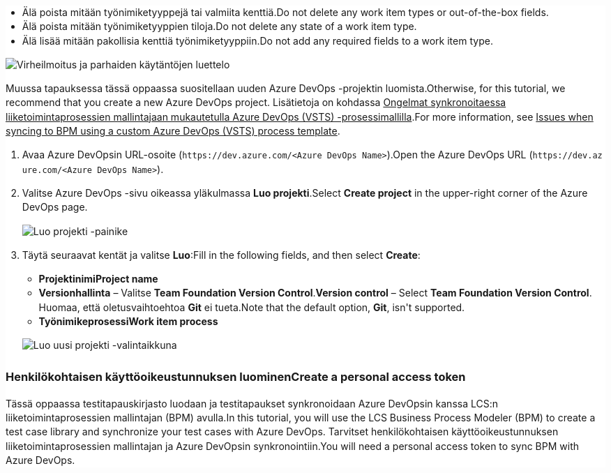 - <span data-ttu-id="ef075-134">Älä poista mitään työnimiketyyppejä tai valmiita kenttiä.</span><span class="sxs-lookup"><span data-stu-id="ef075-134">Do not delete any work item types or out-of-the-box fields.</span></span>
- <span data-ttu-id="ef075-135">Älä poista mitään työnimiketyyppien tiloja.</span><span class="sxs-lookup"><span data-stu-id="ef075-135">Do not delete any state of a work item type.</span></span>
- <span data-ttu-id="ef075-136">Älä lisää mitään pakollisia kenttiä työnimiketyyppiin.</span><span class="sxs-lookup"><span data-stu-id="ef075-136">Do not add any required fields to a work item type.</span></span>

![Virheilmoitus ja parhaiden käytäntöjen luettelo](./media/setup_rsa_tool_02.png)

<span data-ttu-id="ef075-138">Muussa tapauksessa tässä oppaassa suositellaan uuden Azure DevOps -projektin luomista.</span><span class="sxs-lookup"><span data-stu-id="ef075-138">Otherwise, for this tutorial, we recommend that you create a new Azure DevOps project.</span></span> <span data-ttu-id="ef075-139">Lisätietoja on kohdassa [Ongelmat synkronoitaessa liiketoimintaprosessien mallintajaan mukautetulla Azure DevOps (VSTS) -prosessimallilla](https://blogs.msdn.microsoft.com/lcs/2018/11/28/issues-when-syncing-to-bpm-using-a-custom-azure-devops-vsts-process-template/).</span><span class="sxs-lookup"><span data-stu-id="ef075-139">For more information, see [Issues when syncing to BPM using a custom Azure DevOps (VSTS) process template](https://blogs.msdn.microsoft.com/lcs/2018/11/28/issues-when-syncing-to-bpm-using-a-custom-azure-devops-vsts-process-template/).</span></span>

1. <span data-ttu-id="ef075-140">Avaa Azure DevOpsin URL-osoite (`https://dev.azure.com/<Azure DevOps Name>`).</span><span class="sxs-lookup"><span data-stu-id="ef075-140">Open the Azure DevOps URL (`https://dev.azure.com/<Azure DevOps Name>`).</span></span>
2. <span data-ttu-id="ef075-141">Valitse Azure DevOps -sivu oikeassa yläkulmassa **Luo projekti**.</span><span class="sxs-lookup"><span data-stu-id="ef075-141">Select **Create project** in the upper-right corner of the Azure DevOps page.</span></span>

    ![Luo projekti -painike](./media/setup_rsa_tool_03.png)

3. <span data-ttu-id="ef075-143">Täytä seuraavat kentät ja valitse **Luo**:</span><span class="sxs-lookup"><span data-stu-id="ef075-143">Fill in the following fields, and then select **Create**:</span></span>

    - <span data-ttu-id="ef075-144">**Projektinimi**</span><span class="sxs-lookup"><span data-stu-id="ef075-144">**Project name**</span></span>
    - <span data-ttu-id="ef075-145">**Versionhallinta** – Valitse **Team Foundation Version Control**.</span><span class="sxs-lookup"><span data-stu-id="ef075-145">**Version control** – Select **Team Foundation Version Control**.</span></span> <span data-ttu-id="ef075-146">Huomaa, että oletusvaihtoehtoa **Git** ei tueta.</span><span class="sxs-lookup"><span data-stu-id="ef075-146">Note that the default option, **Git**, isn't supported.</span></span>
    - <span data-ttu-id="ef075-147">**Työnimikeprosessi**</span><span class="sxs-lookup"><span data-stu-id="ef075-147">**Work item process**</span></span>

    ![Luo uusi projekti -valintaikkuna](./media/setup_rsa_tool_04.png)

### <a name="create-a-personal-access-token"></a><span data-ttu-id="ef075-149">Henkilökohtaisen käyttöoikeustunnuksen luominen</span><span class="sxs-lookup"><span data-stu-id="ef075-149">Create a personal access token</span></span>

<span data-ttu-id="ef075-150">Tässä oppaassa testitapauskirjasto luodaan ja testitapaukset synkronoidaan Azure DevOpsin kanssa LCS:n liiketoimintaprosessien mallintajan (BPM) avulla.</span><span class="sxs-lookup"><span data-stu-id="ef075-150">In this tutorial, you will use the LCS Business Process Modeler (BPM) to create a test case library and synchronize your test cases with Azure DevOps.</span></span> <span data-ttu-id="ef075-151">Tarvitset henkilökohtaisen käyttöoikeustunnuksen liiketoimintaprosessien mallintajan ja Azure DevOpsin synkronointiin.</span><span class="sxs-lookup"><span data-stu-id="ef075-151">You will need a personal access token to sync BPM with Azure DevOps.</span></span>
